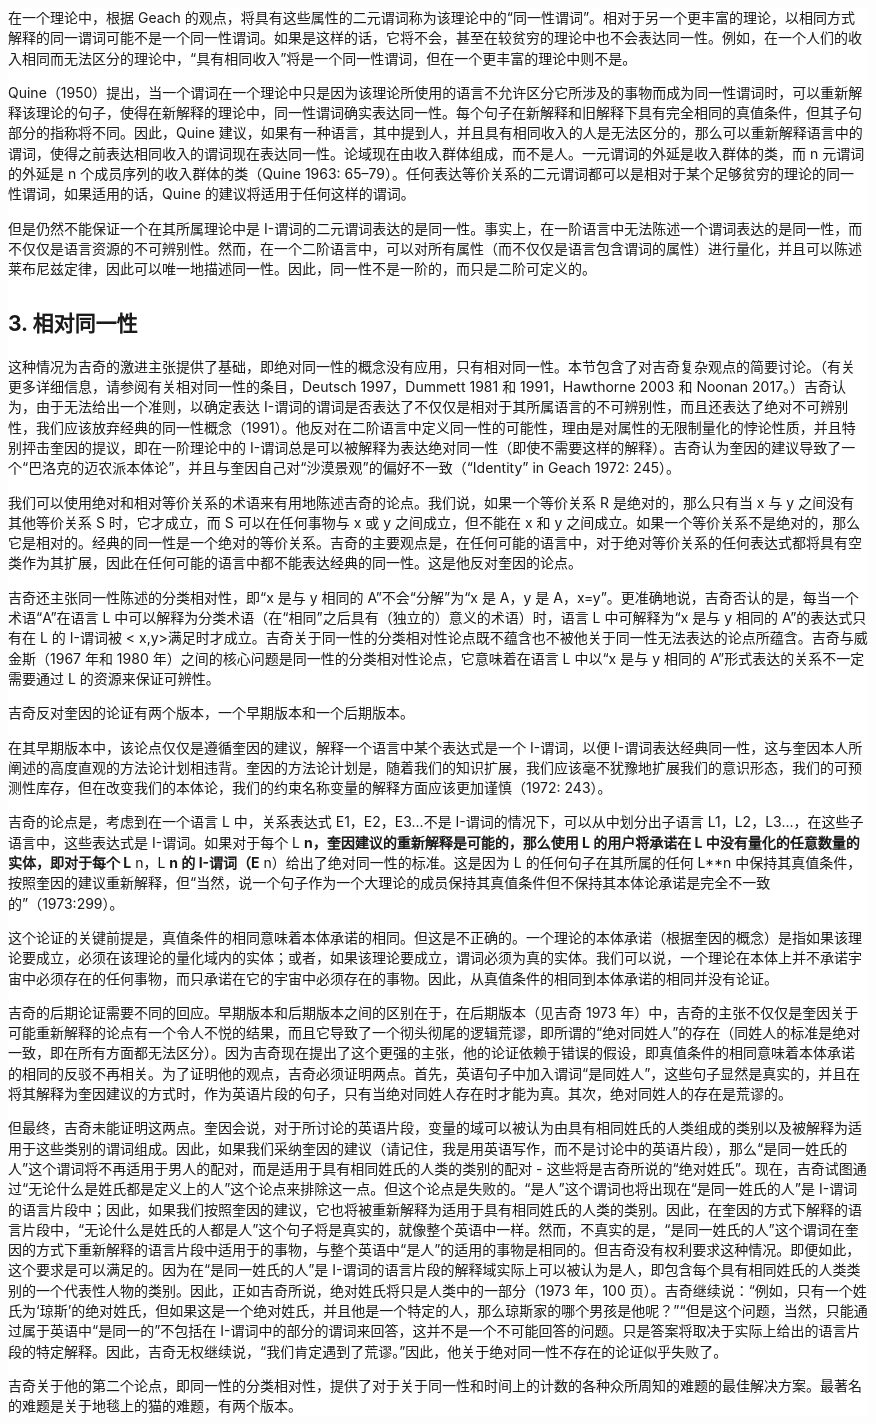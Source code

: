 在一个理论中，根据 Geach 的观点，将具有这些属性的二元谓词称为该理论中的“同一性谓词”。相对于另一个更丰富的理论，以相同方式解释的同一谓词可能不是一个同一性谓词。如果是这样的话，它将不会，甚至在较贫穷的理论中也不会表达同一性。例如，在一个人们的收入相同而无法区分的理论中，“具有相同收入”将是一个同一性谓词，但在一个更丰富的理论中则不是。

Quine（1950）提出，当一个谓词在一个理论中只是因为该理论所使用的语言不允许区分它所涉及的事物而成为同一性谓词时，可以重新解释该理论的句子，使得在新解释的理论中，同一性谓词确实表达同一性。每个句子在新解释和旧解释下具有完全相同的真值条件，但其子句部分的指称将不同。因此，Quine 建议，如果有一种语言，其中提到人，并且具有相同收入的人是无法区分的，那么可以重新解释语言中的谓词，使得之前表达相同收入的谓词现在表达同一性。论域现在由收入群体组成，而不是人。一元谓词的外延是收入群体的类，而 n 元谓词的外延是 n 个成员序列的收入群体的类（Quine 1963: 65–79）。任何表达等价关系的二元谓词都可以是相对于某个足够贫穷的理论的同一性谓词，如果适用的话，Quine 的建议将适用于任何这样的谓词。

但是仍然不能保证一个在其所属理论中是 I-谓词的二元谓词表达的是同一性。事实上，在一阶语言中无法陈述一个谓词表达的是同一性，而不仅仅是语言资源的不可辨别性。然而，在一个二阶语言中，可以对所有属性（而不仅仅是语言包含谓词的属性）进行量化，并且可以陈述莱布尼兹定律，因此可以唯一地描述同一性。因此，同一性不是一阶的，而只是二阶可定义的。

## 3. 相对同一性

这种情况为吉奇的激进主张提供了基础，即绝对同一性的概念没有应用，只有相对同一性。本节包含了对吉奇复杂观点的简要讨论。（有关更多详细信息，请参阅有关相对同一性的条目，Deutsch 1997，Dummett 1981 和 1991，Hawthorne 2003 和 Noonan 2017。）吉奇认为，由于无法给出一个准则，以确定表达 I-谓词的谓词是否表达了不仅仅是相对于其所属语言的不可辨别性，而且还表达了绝对不可辨别性，我们应该放弃经典的同一性概念（1991）。他反对在二阶语言中定义同一性的可能性，理由是对属性的无限制量化的悖论性质，并且特别抨击奎因的提议，即在一阶理论中的 I-谓词总是可以被解释为表达绝对同一性（即使不需要这样的解释）。吉奇认为奎因的建议导致了一个“巴洛克的迈农派本体论”，并且与奎因自己对“沙漠景观”的偏好不一致（“Identity” in Geach 1972: 245）。

我们可以使用绝对和相对等价关系的术语来有用地陈述吉奇的论点。我们说，如果一个等价关系 R 是绝对的，那么只有当 x 与 y 之间没有其他等价关系 S 时，它才成立，而 S 可以在任何事物与 x 或 y 之间成立，但不能在 x 和 y 之间成立。如果一个等价关系不是绝对的，那么它是相对的。经典的同一性是一个绝对的等价关系。吉奇的主要观点是，在任何可能的语言中，对于绝对等价关系的任何表达式都将具有空类作为其扩展，因此在任何可能的语言中都不能表达经典的同一性。这是他反对奎因的论点。

吉奇还主张同一性陈述的分类相对性，即“x 是与 y 相同的 A”不会“分解”为“x 是 A，y 是 A，x=y”。更准确地说，吉奇否认的是，每当一个术语“A”在语言 L 中可以解释为分类术语（在“相同”之后具有（独立的）意义的术语）时，语言 L 中可解释为“x 是与 y 相同的 A”的表达式只有在 L 的 I-谓词被 \< x,y>满足时才成立。吉奇关于同一性的分类相对性论点既不蕴含也不被他关于同一性无法表达的论点所蕴含。吉奇与威金斯（1967 年和 1980 年）之间的核心问题是同一性的分类相对性论点，它意味着在语言 L 中以“x 是与 y 相同的 A”形式表达的关系不一定需要通过 L 的资源来保证可辨性。

吉奇反对奎因的论证有两个版本，一个早期版本和一个后期版本。

在其早期版本中，该论点仅仅是遵循奎因的建议，解释一个语言中某个表达式是一个 I-谓词，以便 I-谓词表达经典同一性，这与奎因本人所阐述的高度直观的方法论计划相违背。奎因的方法论计划是，随着我们的知识扩展，我们应该毫不犹豫地扩展我们的意识形态，我们的可预测性库存，但在改变我们的本体论，我们的约束名称变量的解释方面应该更加谨慎（1972: 243）。

吉奇的论点是，考虑到在一个语言 L 中，关系表达式 E1，E2，E3...不是 I-谓词的情况下，可以从中划分出子语言 L1，L2，L3...，在这些子语言中，这些表达式是 I-谓词。如果对于每个 L **n，奎因建议的重新解释是可能的，那么使用 L 的用户将承诺在 L 中没有量化的任意数量的实体，即对于每个 L** n，L **n 的 I-谓词（E** n）给出了绝对同一性的标准。这是因为 L 的任何句子在其所属的任何 L\*\*n 中保持其真值条件，按照奎因的建议重新解释，但“当然，说一个句子作为一个大理论的成员保持其真值条件但不保持其本体论承诺是完全不一致的”（1973:299）。

这个论证的关键前提是，真值条件的相同意味着本体承诺的相同。但这是不正确的。一个理论的本体承诺（根据奎因的概念）是指如果该理论要成立，必须在该理论的量化域内的实体；或者，如果该理论要成立，谓词必须为真的实体。我们可以说，一个理论在本体上并不承诺宇宙中必须存在的任何事物，而只承诺在它的宇宙中必须存在的事物。因此，从真值条件的相同到本体承诺的相同并没有论证。

吉奇的后期论证需要不同的回应。早期版本和后期版本之间的区别在于，在后期版本（见吉奇 1973 年）中，吉奇的主张不仅仅是奎因关于可能重新解释的论点有一个令人不悦的结果，而且它导致了一个彻头彻尾的逻辑荒谬，即所谓的“绝对同姓人”的存在（同姓人的标准是绝对一致，即在所有方面都无法区分）。因为吉奇现在提出了这个更强的主张，他的论证依赖于错误的假设，即真值条件的相同意味着本体承诺的相同的反驳不再相关。为了证明他的观点，吉奇必须证明两点。首先，英语句子中加入谓词“是同姓人”，这些句子显然是真实的，并且在将其解释为奎因建议的方式时，作为英语片段的句子，只有当绝对同姓人存在时才能为真。其次，绝对同姓人的存在是荒谬的。

但最终，吉奇未能证明这两点。奎因会说，对于所讨论的英语片段，变量的域可以被认为由具有相同姓氏的人类组成的类别以及被解释为适用于这些类别的谓词组成。因此，如果我们采纳奎因的建议（请记住，我是用英语写作，而不是讨论中的英语片段），那么“是同一姓氏的人”这个谓词将不再适用于男人的配对，而是适用于具有相同姓氏的人类的类别的配对 - 这些将是吉奇所说的“绝对姓氏”。现在，吉奇试图通过“无论什么是姓氏都是定义上的人”这个论点来排除这一点。但这个论点是失败的。“是人”这个谓词也将出现在“是同一姓氏的人”是 I-谓词的语言片段中；因此，如果我们按照奎因的建议，它也将被重新解释为适用于具有相同姓氏的人类的类别。因此，在奎因的方式下解释的语言片段中，“无论什么是姓氏的人都是人”这个句子将是真实的，就像整个英语中一样。然而，不真实的是，“是同一姓氏的人”这个谓词在奎因的方式下重新解释的语言片段中适用于的事物，与整个英语中“是人”的适用的事物是相同的。但吉奇没有权利要求这种情况。即便如此，这个要求是可以满足的。因为在“是同一姓氏的人”是 I-谓词的语言片段的解释域实际上可以被认为是人，即包含每个具有相同姓氏的人类类别的一个代表性人物的类别。因此，正如吉奇所说，绝对姓氏将只是人类中的一部分（1973 年，100 页）。吉奇继续说：“例如，只有一个姓氏为‘琼斯’的绝对姓氏，但如果这是一个绝对姓氏，并且他是一个特定的人，那么琼斯家的哪个男孩是他呢？”“但是这个问题，当然，只能通过属于英语中“是同一的”不包括在 I-谓词中的部分的谓词来回答，这并不是一个不可能回答的问题。只是答案将取决于实际上给出的语言片段的特定解释。因此，吉奇无权继续说，“我们肯定遇到了荒谬。”因此，他关于绝对同一性不存在的论证似乎失败了。

吉奇关于他的第二个论点，即同一性的分类相对性，提供了对于关于同一性和时间上的计数的各种众所周知的难题的最佳解决方案。最著名的难题是关于地毯上的猫的难题，有两个版本。
